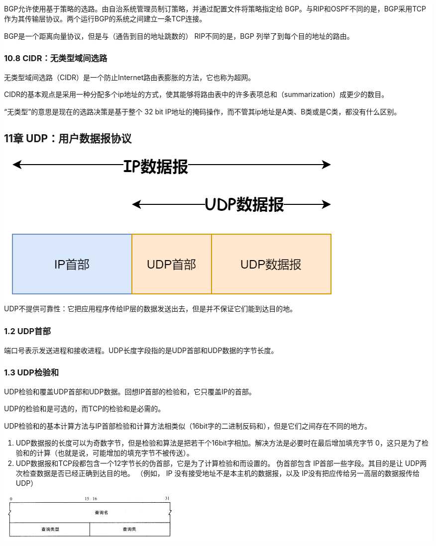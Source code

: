 BGP允许使用基于策略的选路。由自治系统管理员制订策略，并通过配置文件将策略指定给 BGP。与RIP和OSPF不同的是，BGP采用TCP作为其传输层协议。两个运行BGP的系统之间建立一条TCP连接。

BGP是一个距离向量协议，但是与（通告到目的地址跳数的） RIP不同的是，BGP 列举了到每个目的地址的路由。

### 10.8 CIDR：无类型域间选路

无类型域间选路（CIDR）是一个防止Internet路由表膨胀的方法，它也称为超网。

CIDR的基本观点是采用一种分配多个ip地址的方式，使其能够将路由表中的许多表项总和（summarization）成更少的数目。

“无类型”的意思是现在的选路决策是基于整个 32 bit IP地址的掩码操作，而不管其ip地址是A类、B类或是C类，都没有什么区别。

## 11章 UDP：用户数据报协议

![7.UDP](/Image/B1.tcpip-photo/7.UDP.png)

UDP不提供可靠性：它把应用程序传给IP层的数据发送出去，但是并不保证它们能到达目的地。

### 1.2 UDP首部

端口号表示发送进程和接收进程。UDP长度字段指的是UDP首部和UDP数据的字节长度。

### 1.3 UDP检验和

UDP检验和覆盖UDP首部和UDP数据。回想IP首部的检验和，它只覆盖IP的首部。

UDP的检验和是可选的，而TCP的检验和是必需的。

UDP检验和的基本计算方法与IP首部检验和计算方法相类似（16bit字的二进制反码和），但是它们之间存在不同的地方。

1. UDP数据报的长度可以为奇数字节，但是检验和算法是把若干个16bit字相加。解决方法是必要时在最后增加填充字节 0，这只是为了检验和的计算（也就是说，可能增加的填充字节不被传送）。
2. UDP数据报和TCP段都包含一个12字节长的伪首部，它是为了计算检验和而设置的。
   伪首部包含 IP首部一些字段。其目的是让 UDP两次检查数据是否已经正确到达目的地。
   （例如， IP 没有接受地址不是本主机的数据报，以及 IP没有把应传给另一高层的数据报传给UDP）

[![graphic](Image/B1.tcpip-photo/img2.png)](https://github.com/lutzchuck/tcpip-note/blob/master/img/chap11/img2.png)
